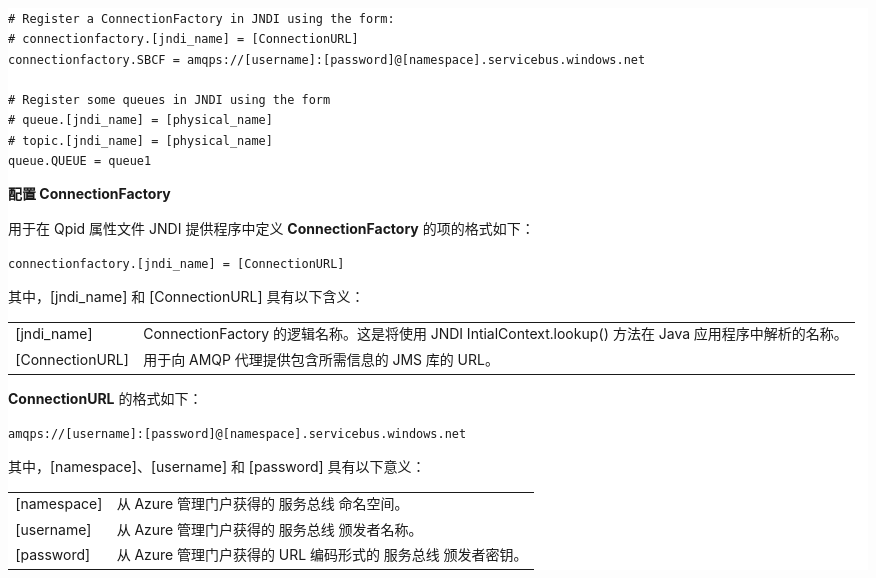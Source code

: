     # Register a ConnectionFactory in JNDI using the form:
    # connectionfactory.[jndi_name] = [ConnectionURL]
    connectionfactory.SBCF = amqps://[username]:[password]@[namespace].servicebus.windows.net

    # Register some queues in JNDI using the form
    # queue.[jndi_name] = [physical_name]
    # topic.[jndi_name] = [physical_name]
    queue.QUEUE = queue1

**配置 ConnectionFactory**

用于在 Qpid 属性文件 JNDI 提供程序中定义 **ConnectionFactory** 的项的格式如下：

    connectionfactory.[jndi_name] = [ConnectionURL]

其中，[jndi\_name] 和 [ConnectionURL] 具有以下含义：
<table>
  <tr>
<td>[jndi_name]</td>
<td>ConnectionFactory 的逻辑名称。这是将使用 JNDI IntialContext.lookup() 方法在 Java 应用程序中解析的名称。</td>
  </tr>
  <tr>
<td>[ConnectionURL]</td>
<td>用于向 AMQP 代理提供包含所需信息的 JMS 库的 URL。</td>
  </tr>
</table>            
                                         
**ConnectionURL** 的格式如下：

    amqps://[username]:[password]@[namespace].servicebus.windows.net

其中，[namespace]、[username] 和 [password] 具有以下意义：

<table>
  <tr>
<td>[namespace]</td>
<td>从 Azure 管理门户获得的 服务总线 命名空间。</td>
  </tr>
  <tr>
<td>[username]</td>
<td>从 Azure 管理门户获得的 服务总线 颁发者名称。</td>
  </tr>
  <tr>
<td>[password]</td>
<td>从 Azure 管理门户获得的 URL 编码形式的 服务总线 颁发者密钥。</td>
  </tr>
</table>


  [Azure 管理门户]: http://manage.windowsazure.cn
  [如何使用 服务总线 队列（可能为英文页面）]: https://www.windowsazure.com/zh-cn/develop/net/how-to-guides/service-bus-queues/
  [1]: http://www.w3schools.com/tags/ref_urlencode.asp
  [服务总线 AMQP 1.0 开发人员指南]: http://msdn.microsoft.com/zh-cn/library/windowsazure/jj841071.aspx
  [如何将 AMQP 1.0 用于 .NET 服务总线 .NET API]: http://aka.ms/lym3vk
  [Azure 服务总线 中的 AMQP 1.0 支持]: http://aka.ms/pgr3dp
  [如何使用 服务总线 队列]: http://www.windowsazure.com/zh-cn/develop/net/how-to-guides/service-bus-queues/